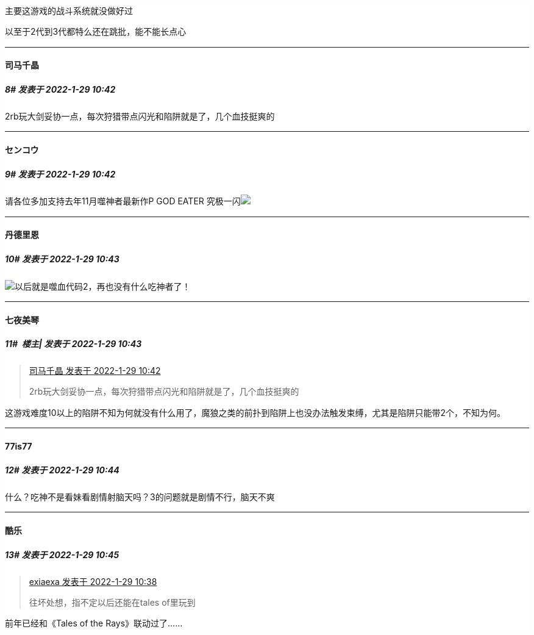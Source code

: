 主要这游戏的战斗系统就没做好过

以至于2代到3代都特么还在跳批，能不能长点心

*****

####  司马千晶  
##### 8#       发表于 2022-1-29 10:42

2rb玩大剑妥协一点，每次狩猎带点闪光和陷阱就是了，几个血技挺爽的

*****

####  センコウ  
##### 9#       发表于 2022-1-29 10:42

请各位多加支持去年11月噬神者最新作P GOD EATER 究极一闪<img src="https://static.saraba1st.com/image/smiley/animal2017/008.png" referrerpolicy="no-referrer">

*****

####  丹德里恩  
##### 10#       发表于 2022-1-29 10:43

<img src="https://static.saraba1st.com/image/smiley/face2017/066.png" referrerpolicy="no-referrer">以后就是噬血代码2，再也没有什么吃神者了！

*****

####  七夜美琴  
##### 11#         楼主| 发表于 2022-1-29 10:43

<blockquote><a href="httphttps://bbs.saraba1st.com/2b/forum.php?mod=redirect&amp;goto=findpost&amp;pid=54468212&amp;ptid=2049833" target="_blank">司马千晶 发表于 2022-1-29 10:42</a>

2rb玩大剑妥协一点，每次狩猎带点闪光和陷阱就是了，几个血技挺爽的</blockquote>
这游戏难度10以上的陷阱不知为何就没有什么用了，魔狼之类的前扑到陷阱上也没办法触发束缚，尤其是陷阱只能带2个，不知为何。

*****

####  77is77  
##### 12#       发表于 2022-1-29 10:44

什么？吃神不是看妹看剧情射脑天吗？3的问题就是剧情不行，脑天不爽

*****

####  酷乐  
##### 13#       发表于 2022-1-29 10:45

<blockquote><a href="httphttps://bbs.saraba1st.com/2b/forum.php?mod=redirect&amp;goto=findpost&amp;pid=54468152&amp;ptid=2049833" target="_blank">exiaexa 发表于 2022-1-29 10:38</a>

往坏处想，指不定以后还能在tales of里玩到</blockquote>
前年已经和《Tales of the Rays》联动过了……
